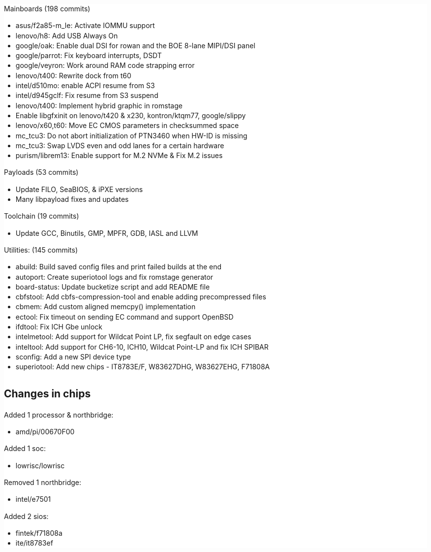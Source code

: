 Mainboards (198 commits)
* asus/f2a85-m_le: Activate IOMMU support
* lenovo/h8: Add USB Always On
* google/oak: Enable dual DSI for rowan and the BOE 8-lane MIPI/DSI panel
* google/parrot: Fix keyboard interrupts, DSDT
* google/veyron: Work around RAM code strapping error
* lenovo/t400: Rewrite dock from t60
* intel/d510mo: enable ACPI resume from S3
* intel/d945gclf: Fix resume from S3 suspend
* lenovo/t400: Implement hybrid graphic in romstage
* Enable libgfxinit on lenovo/t420 & x230, kontron/ktqm77, google/slippy
* lenovo/x60,t60: Move EC CMOS parameters in checksummed space
* mc_tcu3: Do not abort initialization of PTN3460 when HW-ID is missing
* mc_tcu3: Swap LVDS even and odd lanes for a certain hardware
* purism/librem13: Enable support for M.2 NVMe & Fix M.2 issues

Payloads (53 commits)
* Update FILO, SeaBIOS, & iPXE versions
* Many libpayload fixes and updates

Toolchain (19 commits)
* Update GCC, Binutils, GMP, MPFR, GDB, IASL and LLVM

Utilities: (145 commits)
* abuild: Build saved config files and print failed builds at the end
* autoport: Create superiotool logs and fix romstage generator
* board-status: Update bucketize script and add README file
* cbfstool: Add cbfs-compression-tool and enable adding precompressed
  files
* cbmem: Add custom aligned memcpy() implementation
* ectool: Fix timeout on sending EC command and support OpenBSD
* ifdtool: Fix ICH Gbe unlock
* intelmetool: Add support for Wildcat Point LP, fix segfault on edge
  cases
* inteltool: Add support for CH6-10, ICH10, Wildcat Point-LP and fix ICH
SPIBAR
* sconfig: Add a new SPI device type
* superiotool: Add new chips - IT8783E/F, W83627DHG, W83627EHG, F71808A

Changes in chips
----------------

Added 1 processor & northbridge:
* amd/pi/00670F00

Added 1 soc:
* lowrisc/lowrisc

Removed 1 northbridge:
* intel/e7501

Added 2 sios:
* fintek/f71808a
* ite/it8783ef
